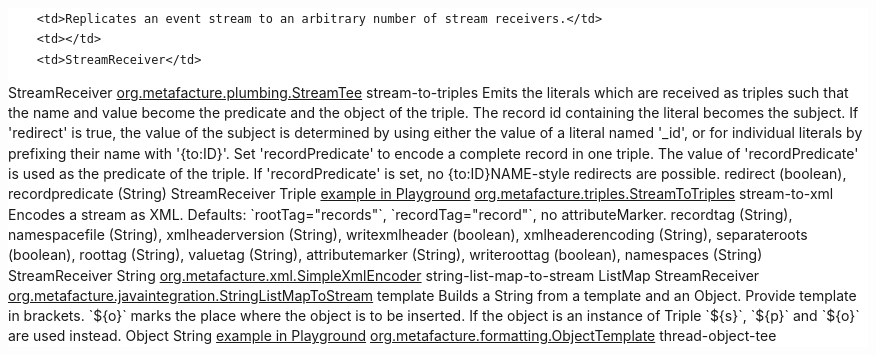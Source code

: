         <td>Replicates an event stream to an arbitrary number of stream receivers.</td>
        <td></td>
        <td>StreamReceiver</td>
<td>StreamReceiver</td>
        <td></td>
        <td><a href="https://github.com/metafacture/metafacture-core/blob/master/metafacture-plumbing/src/main/java/org/metafacture/plumbing/StreamTee.java">org.metafacture.plumbing.StreamTee</a></td>
      </tr>
      <tr>
        <td>stream-to-triples</td>
        <td>Emits the literals which are received as triples such that the name and value become the predicate and the object of the triple. The record id containing the literal becomes the subject. If 'redirect' is true, the value of the subject is determined by using either the value of a literal named '_id', or for individual literals by prefixing their name with '{to:ID}'. Set 'recordPredicate' to encode a complete record in one triple. The value of 'recordPredicate' is used as the predicate of the triple. If 'recordPredicate' is set, no {to:ID}NAME-style redirects are possible.</td>
        <td>redirect (boolean), recordpredicate (String)</td>
        <td>StreamReceiver</td>
<td>Triple</td>
        <td><a href="https://metafacture.org/playground/?example=stream-to-triples">example in Playground</a></td>
        <td><a href="https://github.com/metafacture/metafacture-core/blob/master/metafacture-triples/src/main/java/org/metafacture/triples/StreamToTriples.java">org.metafacture.triples.StreamToTriples</a></td>
      </tr>
      <tr>
        <td>stream-to-xml</td>
        <td>Encodes a stream as XML. Defaults: `rootTag="records"`, `recordTag="record"`, no attributeMarker.</td>
        <td>recordtag (String), namespacefile (String), xmlheaderversion (String), writexmlheader (boolean), xmlheaderencoding (String), separateroots (boolean), roottag (String), valuetag (String), attributemarker (String), writeroottag (boolean), namespaces (String)</td>
        <td>StreamReceiver</td>
<td>String</td>
        <td></td>
        <td><a href="https://github.com/metafacture/metafacture-core/blob/master/metafacture-xml/src/main/java/org/metafacture/xml/SimpleXmlEncoder.java">org.metafacture.xml.SimpleXmlEncoder</a></td>
      </tr>
      <tr>
        <td>string-list-map-to-stream</td>
        <td></td>
        <td></td>
        <td>ListMap</td>
<td>StreamReceiver</td>
        <td></td>
        <td><a href="https://github.com/metafacture/metafacture-core/blob/master/metafacture-javaintegration/src/main/java/org/metafacture/javaintegration/StringListMapToStream.java">org.metafacture.javaintegration.StringListMapToStream</a></td>
      </tr>
      <tr>
        <td>template</td>
        <td>Builds a String from a template and an Object. Provide template in brackets. `${o}` marks the place where the object is to be inserted. If the object is an instance of Triple `${s}`, `${p}` and `${o}` are used instead.</td>
        <td></td>
        <td>Object</td>
<td>String</td>
        <td><a href="https://metafacture.org/playground/?example=template">example in Playground</a></td>
        <td><a href="https://github.com/metafacture/metafacture-core/blob/master/metafacture-formatting/src/main/java/org/metafacture/formatting/ObjectTemplate.java">org.metafacture.formatting.ObjectTemplate</a></td>
      </tr>
      <tr>
        <td>thread-object-tee</td>